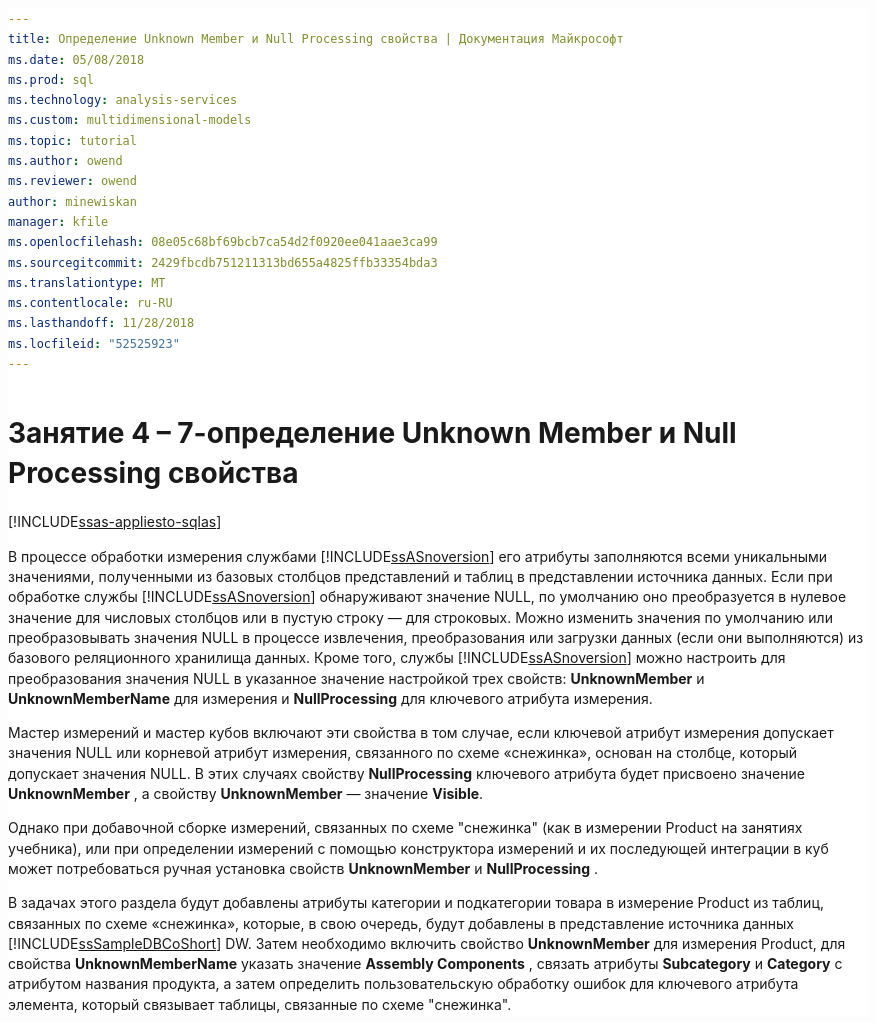 ```yaml
---
title: Определение Unknown Member и Null Processing свойства | Документация Майкрософт
ms.date: 05/08/2018
ms.prod: sql
ms.technology: analysis-services
ms.custom: multidimensional-models
ms.topic: tutorial
ms.author: owend
ms.reviewer: owend
author: minewiskan
manager: kfile
ms.openlocfilehash: 08e05c68bf69bcb7ca54d2f0920ee041aae3ca99
ms.sourcegitcommit: 2429fbcdb751211313bd655a4825ffb33354bda3
ms.translationtype: MT
ms.contentlocale: ru-RU
ms.lasthandoff: 11/28/2018
ms.locfileid: "52525923"
---
```

# <a name="lesson-4-7---defining-the-unknown-member-and-null-processing-properties"></a>Занятие 4 – 7-определение Unknown Member и Null Processing свойства
[!INCLUDE[ssas-appliesto-sqlas](../includes/ssas-appliesto-sqlas.md)]

В процессе обработки измерения службами [!INCLUDE[ssASnoversion](../includes/ssasnoversion-md.md)] его атрибуты заполняются всеми уникальными значениями, полученными из базовых столбцов представлений и таблиц в представлении источника данных. Если при обработке службы [!INCLUDE[ssASnoversion](../includes/ssasnoversion-md.md)] обнаруживают значение NULL, по умолчанию оно преобразуется в нулевое значение для числовых столбцов или в пустую строку — для строковых. Можно изменить значения по умолчанию или преобразовывать значения NULL в процессе извлечения, преобразования или загрузки данных (если они выполняются) из базового реляционного хранилища данных. Кроме того, службы [!INCLUDE[ssASnoversion](../includes/ssasnoversion-md.md)] можно настроить для преобразования значения NULL в указанное значение настройкой трех свойств: **UnknownMember** и **UnknownMemberName** для измерения и **NullProcessing** для ключевого атрибута измерения.  
  
Мастер измерений и мастер кубов включают эти свойства в том случае, если ключевой атрибут измерения допускает значения NULL или корневой атрибут измерения, связанного по схеме «снежинка», основан на столбце, который допускает значения NULL. В этих случаях свойству **NullProcessing** ключевого атрибута будет присвоено значение **UnknownMember** , а свойству **UnknownMember** — значение **Visible**.  
  
Однако при добавочной сборке измерений, связанных по схеме "снежинка" (как в измерении Product на занятиях учебника), или при определении измерений с помощью конструктора измерений и их последующей интеграции в куб может потребоваться ручная установка свойств **UnknownMember** и **NullProcessing** .  
  
В задачах этого раздела будут добавлены атрибуты категории и подкатегории товара в измерение Product из таблиц, связанных по схеме «снежинка», которые, в свою очередь, будут добавлены в представление источника данных [!INCLUDE[ssSampleDBCoShort](../includes/sssampledbcoshort-md.md)] DW. Затем необходимо включить свойство **UnknownMember** для измерения Product, для свойства **UnknownMemberName** указать значение **Assembly Components** , связать атрибуты **Subcategory** и **Category** с атрибутом названия продукта, а затем определить пользовательскую обработку ошибок для ключевого атрибута элемента, который связывает таблицы, связанные по схеме "снежинка".  
  